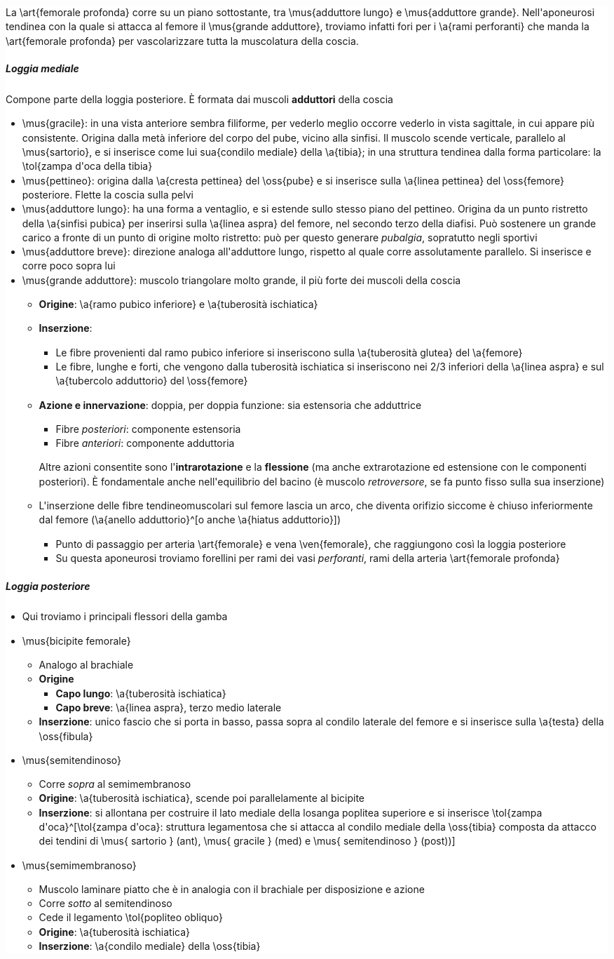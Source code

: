 La \art{femorale profonda} corre su un piano sottostante, tra \mus{adduttore lungo} e \mus{adduttore grande}. Nell'aponeurosi tendinea con la quale si attacca al femore il \mus{grande adduttore}, troviamo infatti fori per i \a{rami perforanti} che manda la \art{femorale profonda} per vascolarizzare tutta la muscolatura della coscia.

##### Loggia mediale
Compone parte della loggia posteriore. È formata dai muscoli __adduttori__ della coscia

- \mus{gracile}: in una vista anteriore sembra filiforme, per vederlo meglio occorre vederlo in vista sagittale, in cui appare più consistente. Origina dalla metà inferiore del corpo del pube, vicino alla sinfisi. Il muscolo scende verticale, parallelo al \mus{sartorio}, e si inserisce come lui sua{condilo mediale} della \a{tibia}; in una struttura tendinea dalla forma particolare: la \tol{zampa d'oca della tibia}
- \mus{pettineo}: origina dalla \a{cresta pettinea} del \oss{pube} e si inserisce sulla \a{linea pettinea} del \oss{femore} posteriore. Flette la coscia sulla pelvi
- \mus{adduttore lungo}: ha una forma a ventaglio, e si estende sullo stesso piano del pettineo. Origina da un punto ristretto della \a{sinfisi pubica} per inserirsi sulla \a{linea aspra} del femore, nel secondo terzo della diafisi. Può sostenere un grande carico a fronte di un punto di origine molto ristretto: può per questo generare _pubalgia_, sopratutto negli sportivi
- \mus{adduttore breve}: direzione analoga all'adduttore lungo, rispetto al quale corre assolutamente parallelo. Si inserisce e corre poco sopra lui
- \mus{grande adduttore}: muscolo triangolare molto grande, il più forte dei muscoli della coscia
    * __Origine__: \a{ramo pubico inferiore} e \a{tuberosità ischiatica}
    * __Inserzione__:
        - Le fibre provenienti dal ramo pubico inferiore si inseriscono sulla \a{tuberosità glutea} del \a{femore}
        - Le fibre, lunghe e forti, che vengono dalla tuberosità ischiatica si inseriscono nei 2/3 inferiori della \a{linea aspra} e sul \a{tubercolo adduttorio} del \oss{femore}
    * __Azione e innervazione__: doppia, per doppia funzione: sia estensoria che adduttrice
        - Fibre _posteriori_: componente estensoria
        - Fibre _anteriori_: componente adduttoria

        Altre azioni consentite sono l'__intrarotazione__ e la __flessione__ (ma anche extrarotazione ed estensione con le componenti posteriori). È fondamentale anche nell'equilibrio del bacino (è muscolo _retroversore_, se fa punto fisso sulla sua inserzione)
    * L'inserzione delle fibre tendineomuscolari sul femore lascia un arco, che diventa orifizio siccome è chiuso inferiormente dal femore (\a{anello adduttorio}^[o anche \a{hiatus adduttorio}])
        - Punto di passaggio per arteria \art{femorale} e vena \ven{femorale}, che raggiungono così la loggia posteriore
        - Su questa aponeurosi troviamo forellini per rami dei vasi _perforanti_, rami della arteria \art{femorale profonda}

##### Loggia posteriore
- Qui troviamo i principali flessori della gamba

- \mus{bicipite femorale}
    - Analogo al brachiale
    - __Origine__
        - __Capo lungo__: \a{tuberosità ischiatica}
        - __Capo breve__: \a{linea aspra}, terzo medio laterale
    - __Inserzione__: unico fascio che si porta in basso, passa sopra al condilo laterale del femore e si inserisce sulla \a{testa} della \oss{fibula}
- \mus{semitendinoso}
    - Corre _sopra_ al semimembranoso
    - __Origine__: \a{tuberosità ischiatica}, scende poi parallelamente al bicipite
    - __Inserzione__: si allontana per costruire il lato mediale della losanga poplitea superiore e si inserisce \tol{zampa d'oca}^[\tol{zampa d'oca}: struttura legamentosa che si attacca al condilo mediale della \oss{tibia} composta da attacco dei tendini di \mus{ sartorio } (ant), \mus{ gracile } (med) e \mus{ semitendinoso } (post))]
- \mus{semimembranoso}
    - Muscolo laminare piatto che è in analogia con il brachiale per disposizione e azione
    - Corre _sotto_ al semitendinoso
    - Cede il legamento \tol{popliteo obliquo}
    - __Origine__: \a{tuberosità ischiatica}
    - __Inserzione__: \a{condilo mediale} della \oss{tibia}